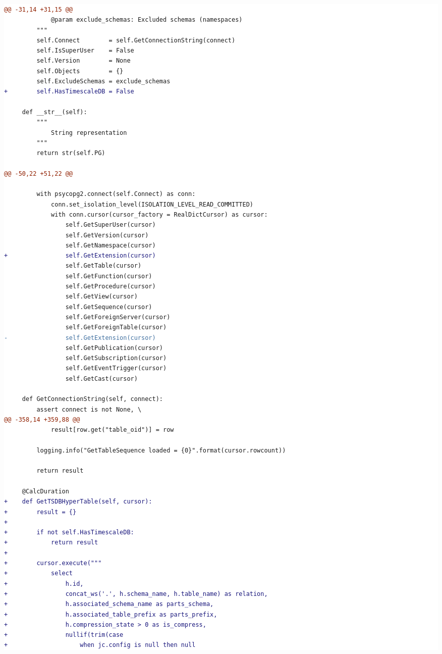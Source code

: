 ```diff
@@ -31,14 +31,15 @@
             @param exclude_schemas: Excluded schemas (namespaces)
         """
         self.Connect        = self.GetConnectionString(connect)
         self.IsSuperUser    = False
         self.Version        = None
         self.Objects        = {}
         self.ExcludeSchemas = exclude_schemas
+        self.HasTimescaleDB = False
 
     def __str__(self):
         """
             String representation
         """
         return str(self.PG)
 
@@ -50,22 +51,22 @@
 
         with psycopg2.connect(self.Connect) as conn:
             conn.set_isolation_level(ISOLATION_LEVEL_READ_COMMITTED)
             with conn.cursor(cursor_factory = RealDictCursor) as cursor:
                 self.GetSuperUser(cursor)
                 self.GetVersion(cursor)
                 self.GetNamespace(cursor)
+                self.GetExtension(cursor)
                 self.GetTable(cursor)
                 self.GetFunction(cursor)
                 self.GetProcedure(cursor)
                 self.GetView(cursor)
                 self.GetSequence(cursor)
                 self.GetForeignServer(cursor)
                 self.GetForeignTable(cursor)
-                self.GetExtension(cursor)
                 self.GetPublication(cursor)
                 self.GetSubscription(cursor)
                 self.GetEventTrigger(cursor)
                 self.GetCast(cursor)
 
     def GetConnectionString(self, connect):
         assert connect is not None, \
@@ -358,14 +359,88 @@
             result[row.get("table_oid")] = row
 
         logging.info("GetTableSequence loaded = {0}".format(cursor.rowcount))
 
         return result
 
     @CalcDuration
+    def GetTSDBHyperTable(self, cursor):
+        result = {}
+
+        if not self.HasTimescaleDB:
+            return result
+
+        cursor.execute("""
+            select
+                h.id,
+                concat_ws('.', h.schema_name, h.table_name) as relation,
+                h.associated_schema_name as parts_schema,
+                h.associated_table_prefix as parts_prefix,
+                h.compression_state > 0 as is_compress,
+                nullif(trim(case
+                    when jc.config is null then null
```